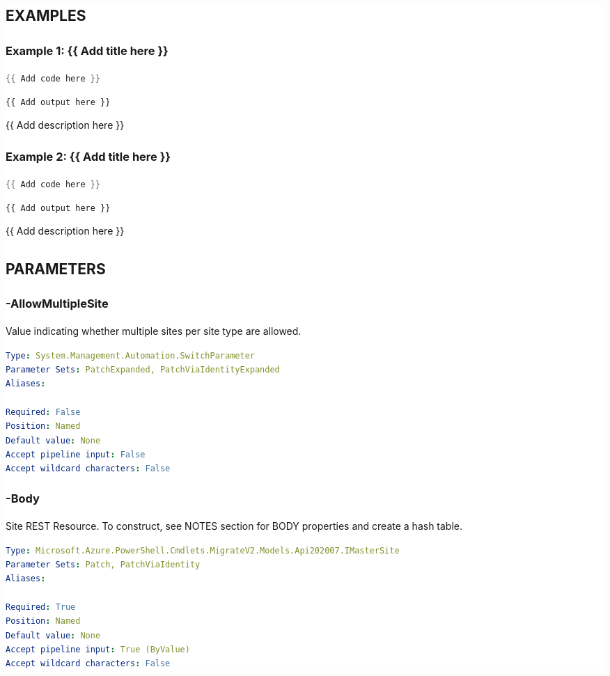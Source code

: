 ## EXAMPLES

### Example 1: {{ Add title here }}
```powershell
{{ Add code here }}
```

```output
{{ Add output here }}
```

{{ Add description here }}

### Example 2: {{ Add title here }}
```powershell
{{ Add code here }}
```

```output
{{ Add output here }}
```

{{ Add description here }}

## PARAMETERS

### -AllowMultipleSite
Value indicating whether multiple sites per site type are allowed.

```yaml
Type: System.Management.Automation.SwitchParameter
Parameter Sets: PatchExpanded, PatchViaIdentityExpanded
Aliases:

Required: False
Position: Named
Default value: None
Accept pipeline input: False
Accept wildcard characters: False
```

### -Body
Site REST Resource.
To construct, see NOTES section for BODY properties and create a hash table.

```yaml
Type: Microsoft.Azure.PowerShell.Cmdlets.MigrateV2.Models.Api202007.IMasterSite
Parameter Sets: Patch, PatchViaIdentity
Aliases:

Required: True
Position: Named
Default value: None
Accept pipeline input: True (ByValue)
Accept wildcard characters: False
```
